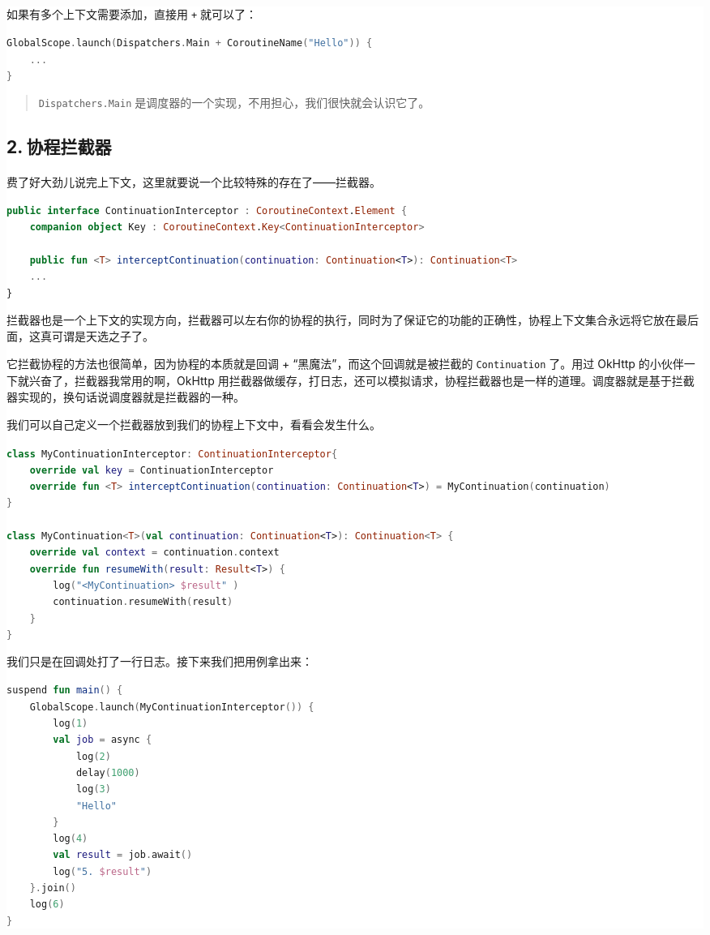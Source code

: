 如果有多个上下文需要添加，直接用 `+` 就可以了：

```kotlin
GlobalScope.launch(Dispatchers.Main + CoroutineName("Hello")) {
    ...
}
```

> `Dispatchers.Main` 是调度器的一个实现，不用担心，我们很快就会认识它了。

## 2. 协程拦截器

费了好大劲儿说完上下文，这里就要说一个比较特殊的存在了——拦截器。

```kotlin
public interface ContinuationInterceptor : CoroutineContext.Element {
    companion object Key : CoroutineContext.Key<ContinuationInterceptor>
    
    public fun <T> interceptContinuation(continuation: Continuation<T>): Continuation<T>
    ...
}
```

拦截器也是一个上下文的实现方向，拦截器可以左右你的协程的执行，同时为了保证它的功能的正确性，协程上下文集合永远将它放在最后面，这真可谓是天选之子了。

它拦截协程的方法也很简单，因为协程的本质就是回调 + “黑魔法”，而这个回调就是被拦截的 `Continuation` 了。用过 OkHttp 的小伙伴一下就兴奋了，拦截器我常用的啊，OkHttp 用拦截器做缓存，打日志，还可以模拟请求，协程拦截器也是一样的道理。调度器就是基于拦截器实现的，换句话说调度器就是拦截器的一种。

我们可以自己定义一个拦截器放到我们的协程上下文中，看看会发生什么。

```kotlin
class MyContinuationInterceptor: ContinuationInterceptor{
    override val key = ContinuationInterceptor
    override fun <T> interceptContinuation(continuation: Continuation<T>) = MyContinuation(continuation)
}

class MyContinuation<T>(val continuation: Continuation<T>): Continuation<T> {
    override val context = continuation.context
    override fun resumeWith(result: Result<T>) {
        log("<MyContinuation> $result" )
        continuation.resumeWith(result)
    }
}
```

我们只是在回调处打了一行日志。接下来我们把用例拿出来：

```kotlin
suspend fun main() {
    GlobalScope.launch(MyContinuationInterceptor()) {
        log(1)
        val job = async {
            log(2)
            delay(1000)
            log(3)
            "Hello"
        }
        log(4)
        val result = job.await()
        log("5. $result")
    }.join()
    log(6)
}
```
